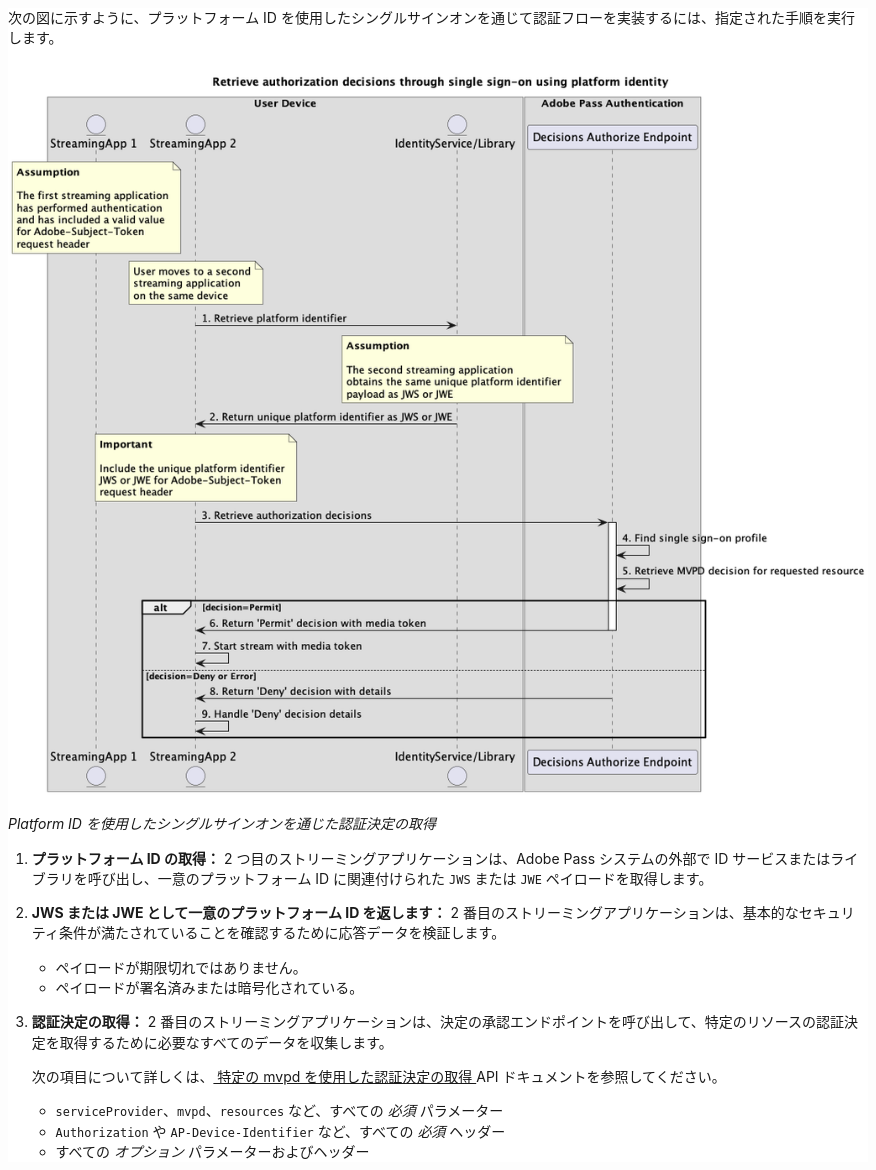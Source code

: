 次の図に示すように、プラットフォーム ID を使用したシングルサインオンを通じて認証フローを実装するには、指定された手順を実行します。

![Platform ID を使用したシングルサインオンを通じた認証決定の取得 ](../../../assets/rest-api-v2/flows/single-sign-on-flows/rest-api-v2-retrieve-authorization-decisions-through-single-sign-on-using-platform-identity-flow.png)

*Platform ID を使用したシングルサインオンを通じた認証決定の取得*

1. **プラットフォーム ID の取得：** 2 つ目のストリーミングアプリケーションは、Adobe Pass システムの外部で ID サービスまたはライブラリを呼び出し、一意のプラットフォーム ID に関連付けられた `JWS` または `JWE` ペイロードを取得します。

1. **JWS または JWE として一意のプラットフォーム ID を返します：** 2 番目のストリーミングアプリケーションは、基本的なセキュリティ条件が満たされていることを確認するために応答データを検証します。
   * ペイロードが期限切れではありません。
   * ペイロードが署名済みまたは暗号化されている。

1. **認証決定の取得：** 2 番目のストリーミングアプリケーションは、決定の承認エンドポイントを呼び出して、特定のリソースの認証決定を取得するために必要なすべてのデータを収集します。

   次の項目について詳しくは、[ 特定の mvpd を使用した認証決定の取得 ](../../apis/decisions-apis/rest-api-v2-decisions-apis-retrieve-authorization-decisions-using-specific-mvpd.md) API ドキュメントを参照してください。
   * `serviceProvider`、`mvpd`、`resources` など、すべての _必須_ パラメーター
   * `Authorization` や `AP-Device-Identifier` など、すべての _必須_ ヘッダー
   * すべての _オプション_ パラメーターおよびヘッダー
